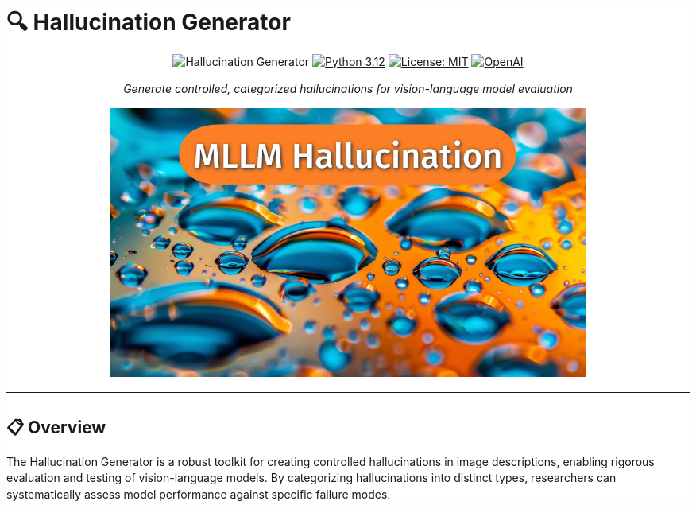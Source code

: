 # 🔍 Hallucination Generator

<div align="center">

![Hallucination Generator](https://img.shields.io/badge/Hallucination-Generator-blue?style=for-the-badge)
[![Python 3.12](https://img.shields.io/badge/Python-3.12-blue.svg?style=flat&logo=python&logoColor=white)](https://www.python.org/downloads/release/python-3120/)
[![License: MIT](https://img.shields.io/badge/License-MIT-yellow.svg?style=flat)](https://opensource.org/licenses/MIT)
[![OpenAI](https://img.shields.io/badge/OpenAI-API-green.svg?style=flat&logo=openai&logoColor=white)](https://openai.com/)

*Generate controlled, categorized hallucinations for vision-language model evaluation*

<img src="image/9eb820c7-c4fa-4115-90ee-fb159a797e6d.jpg" alt="Hallucination Example" width="600"/>

</div>

---

## 📋 Overview

The Hallucination Generator is a robust toolkit for creating controlled hallucinations in image descriptions, enabling rigorous evaluation and testing of vision-language models. By categorizing hallucinations into distinct types, researchers can systematically assess model performance against specific failure modes.
